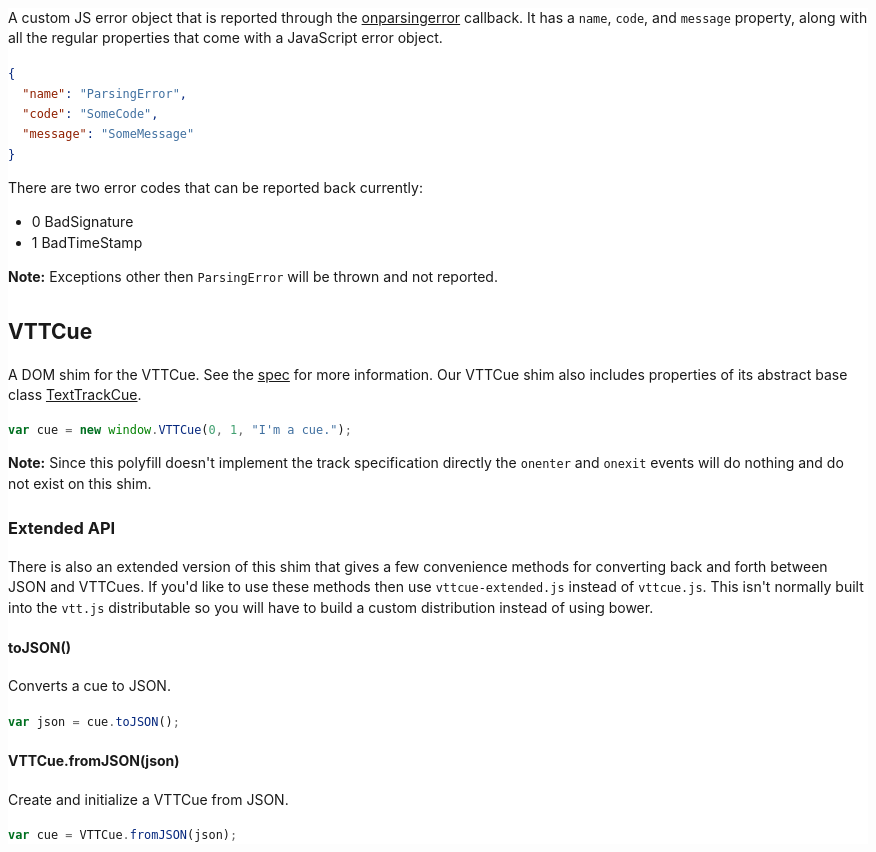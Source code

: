 A custom JS error object that is reported through the
[onparsingerror](#onparsingerror) callback. It has a `name`, `code`, and
`message` property, along with all the regular properties that come with a
JavaScript error object.

```json
{
  "name": "ParsingError",
  "code": "SomeCode",
  "message": "SomeMessage"
}
```

There are two error codes that can be reported back currently:

* 0 BadSignature
* 1 BadTimeStamp

**Note:** Exceptions other then `ParsingError` will be thrown and not reported.

## VTTCue

A DOM shim for the VTTCue. See the [spec](http://dev.w3.org/html5/webvtt/#vttcue-interface)
for more information. Our VTTCue shim also includes properties of its abstract base class
[TextTrackCue](http://www.whatwg.org/specs/web-apps/current-work/multipage/the-video-element.html#texttrackcue).

```js
var cue = new window.VTTCue(0, 1, "I'm a cue.");
```

**Note:** Since this polyfill doesn't implement the track specification directly the `onenter`
and `onexit` events will do nothing and do not exist on this shim.

### Extended API

There is also an extended version of this shim that gives a few convenience methods
for converting back and forth between JSON and VTTCues. If you'd like to use these
methods then use `vttcue-extended.js` instead of `vttcue.js`. This isn't normally
built into the `vtt.js` distributable so you will have to build a custom distribution
instead of using bower.

#### toJSON()

Converts a cue to JSON.

```js
var json = cue.toJSON();
```

#### VTTCue.fromJSON(json)

Create and initialize a VTTCue from JSON.

```js
var cue = VTTCue.fromJSON(json);
```
